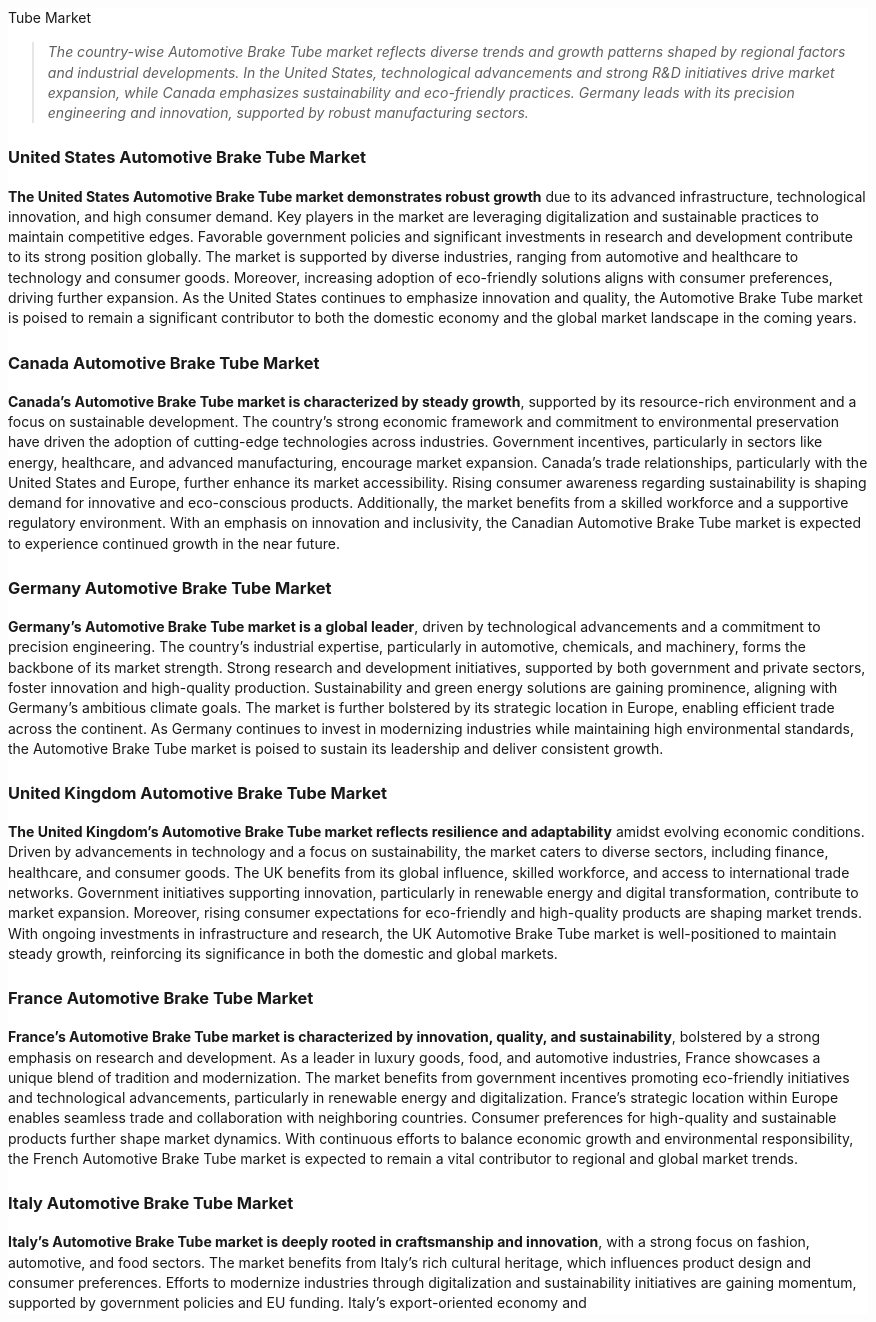 Tube  Market<br /></span></h1><blockquote><p><em><span class="">The country-wise Automotive Brake Tube  market reflects diverse trends and growth patterns shaped by regional factors and industrial developments. In the United States, technological advancements and strong R&amp;D initiatives drive market expansion, while Canada emphasizes sustainability and eco-friendly practices. Germany leads with its precision engineering and innovation, supported by robust manufacturing sectors.</span></em></p></blockquote><h3><strong>United States Automotive Brake Tube  Market</strong></h3><p><strong>The United States Automotive Brake Tube  market demonstrates robust growth</strong> due to its advanced infrastructure, technological innovation, and high consumer demand. Key players in the market are leveraging digitalization and sustainable practices to maintain competitive edges. Favorable government policies and significant investments in research and development contribute to its strong position globally. The market is supported by diverse industries, ranging from automotive and healthcare to technology and consumer goods. Moreover, increasing adoption of eco-friendly solutions aligns with consumer preferences, driving further expansion. As the United States continues to emphasize innovation and quality, the Automotive Brake Tube  market is poised to remain a significant contributor to both the domestic economy and the global market landscape in the coming years.</p><h3><strong>Canada Automotive Brake Tube  Market</strong></h3><p><strong>Canada&rsquo;s Automotive Brake Tube  market is characterized by steady growth</strong>, supported by its resource-rich environment and a focus on sustainable development. The country&rsquo;s strong economic framework and commitment to environmental preservation have driven the adoption of cutting-edge technologies across industries. Government incentives, particularly in sectors like energy, healthcare, and advanced manufacturing, encourage market expansion. Canada&rsquo;s trade relationships, particularly with the United States and Europe, further enhance its market accessibility. Rising consumer awareness regarding sustainability is shaping demand for innovative and eco-conscious products. Additionally, the market benefits from a skilled workforce and a supportive regulatory environment. With an emphasis on innovation and inclusivity, the Canadian Automotive Brake Tube  market is expected to experience continued growth in the near future.</p><h3><strong>Germany Automotive Brake Tube  Market</strong></h3><p><strong>Germany&rsquo;s Automotive Brake Tube  market is a global leader</strong>, driven by technological advancements and a commitment to precision engineering. The country&rsquo;s industrial expertise, particularly in automotive, chemicals, and machinery, forms the backbone of its market strength. Strong research and development initiatives, supported by both government and private sectors, foster innovation and high-quality production. Sustainability and green energy solutions are gaining prominence, aligning with Germany&rsquo;s ambitious climate goals. The market is further bolstered by its strategic location in Europe, enabling efficient trade across the continent. As Germany continues to invest in modernizing industries while maintaining high environmental standards, the Automotive Brake Tube  market is poised to sustain its leadership and deliver consistent growth.</p><h3><strong>United Kingdom Automotive Brake Tube  Market</strong></h3><p><strong>The United Kingdom&rsquo;s Automotive Brake Tube  market reflects resilience and adaptability</strong> amidst evolving economic conditions. Driven by advancements in technology and a focus on sustainability, the market caters to diverse sectors, including finance, healthcare, and consumer goods. The UK benefits from its global influence, skilled workforce, and access to international trade networks. Government initiatives supporting innovation, particularly in renewable energy and digital transformation, contribute to market expansion. Moreover, rising consumer expectations for eco-friendly and high-quality products are shaping market trends. With ongoing investments in infrastructure and research, the UK Automotive Brake Tube  market is well-positioned to maintain steady growth, reinforcing its significance in both the domestic and global markets.</p><h3><strong>France Automotive Brake Tube  Market</strong></h3><p><strong>France&rsquo;s Automotive Brake Tube  market is characterized by innovation, quality, and sustainability</strong>, bolstered by a strong emphasis on research and development. As a leader in luxury goods, food, and automotive industries, France showcases a unique blend of tradition and modernization. The market benefits from government incentives promoting eco-friendly initiatives and technological advancements, particularly in renewable energy and digitalization. France&rsquo;s strategic location within Europe enables seamless trade and collaboration with neighboring countries. Consumer preferences for high-quality and sustainable products further shape market dynamics. With continuous efforts to balance economic growth and environmental responsibility, the French Automotive Brake Tube  market is expected to remain a vital contributor to regional and global market trends.</p><h3><strong>Italy Automotive Brake Tube  Market</strong></h3><p><strong>Italy&rsquo;s Automotive Brake Tube  market is deeply rooted in craftsmanship and innovation</strong>, with a strong focus on fashion, automotive, and food sectors. The market benefits from Italy&rsquo;s rich cultural heritage, which influences product design and consumer preferences. Efforts to modernize industries through digitalization and sustainability initiatives are gaining momentum, supported by government policies and EU funding. Italy&rsquo;s export-oriented economy and